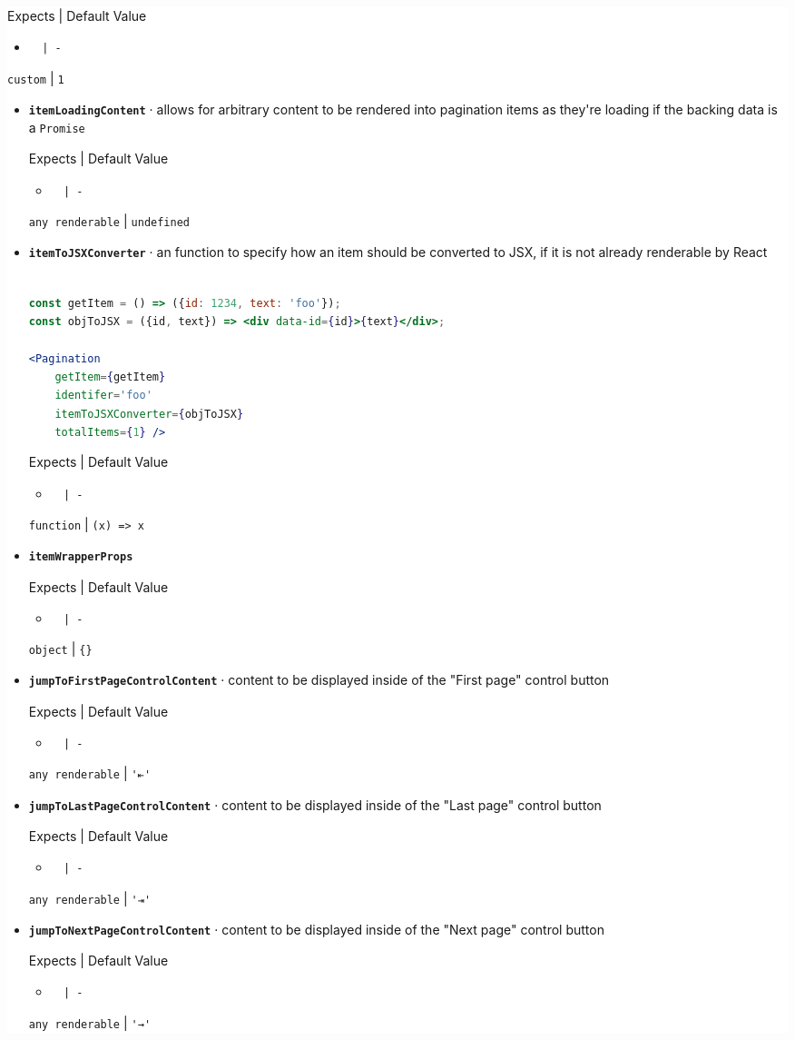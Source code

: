   Expects | Default Value
  -       | -
  `custom` | `1`

- __`itemLoadingContent`__ &middot; allows for arbitrary content to be rendered into pagination items
  as they're loading if the backing data is a `Promise`

  Expects | Default Value
  -       | -
  `any renderable` | `undefined`

- __`itemToJSXConverter`__ &middot; an function to specify how an item should be converted
  to JSX, if it is not already renderable by React
  
  ```jsx
  
  const getItem = () => ({id: 1234, text: 'foo'});
  const objToJSX = ({id, text}) => <div data-id={id}>{text}</div>;
  
  <Pagination
      getItem={getItem}
      identifer='foo'
      itemToJSXConverter={objToJSX}
      totalItems={1} />
  ```

  Expects | Default Value
  -       | -
  `function` | `(x) => x`

- __`itemWrapperProps`__

  Expects | Default Value
  -       | -
  `object` | `{}`

- __`jumpToFirstPageControlContent`__ &middot; content to be displayed inside of the "First page" control button

  Expects | Default Value
  -       | -
  `any renderable` | `'⇤'`

- __`jumpToLastPageControlContent`__ &middot; content to be displayed inside of the "Last page" control button

  Expects | Default Value
  -       | -
  `any renderable` | `'⇥'`

- __`jumpToNextPageControlContent`__ &middot; content to be displayed inside of the "Next page" control button

  Expects | Default Value
  -       | -
  `any renderable` | `'→'`
